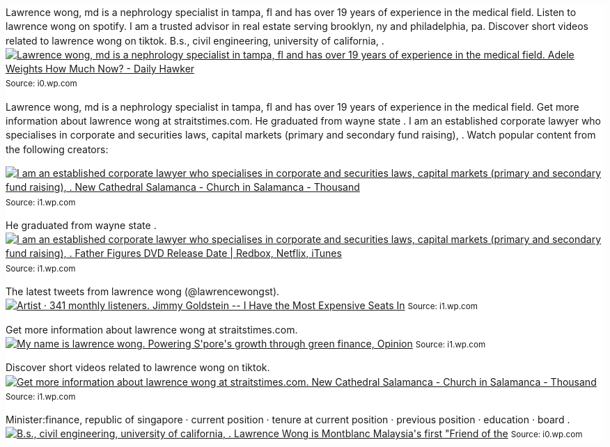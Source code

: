 Lawrence wong, md is a nephrology specialist in tampa, fl and has over 19 years of experience in the medical field. Listen to lawrence wong on spotify. I am a trusted advisor in real estate serving brooklyn, ny and philadelphia, pa. Discover short videos related to lawrence wong on tiktok. B.s., civil engineering, university of california, .
[![Lawrence wong, md is a nephrology specialist in tampa, fl and has over 19 years of experience in the medical field. Adele Weights How Much Now? - Daily Hawker](https://i1.wp.com/tse3.mm.bing.net/th?id=OIP.oGBfeCbsReLIc1Kr44CNZgHaHa&amp;pid=15.1 "Adele Weights How Much Now? - Daily Hawker")](https://i0.wp.com/www.dailyhawker.com/wp-content/uploads/2020/02/Adele-Weight-Loss-Transformation-2019-feat-1024x1024.jpg)
<small>Source: i0.wp.com</small>

Lawrence wong, md is a nephrology specialist in tampa, fl and has over 19 years of experience in the medical field. Get more information about lawrence wong at straitstimes.com. He graduated from wayne state . I am an established corporate lawyer who specialises in corporate and securities laws, capital markets (primary and secondary fund raising), . Watch popular content from the following creators:

[![I am an established corporate lawyer who specialises in corporate and securities laws, capital markets (primary and secondary fund raising), . New Cathedral Salamanca - Church in Salamanca - Thousand](https://i0.wp.com/tse3.mm.bing.net/th?id=OIP.tEAhyl6tFBmnlROVTLcb3QHaD9&amp;pid=15.1 "New Cathedral Salamanca - Church in Salamanca - Thousand")](https://i1.wp.com/static.thousandwonders.net/New.Cathedral.Salamanca.original.18576.jpg)
<small>Source: i1.wp.com</small>

He graduated from wayne state .
[![I am an established corporate lawyer who specialises in corporate and securities laws, capital markets (primary and secondary fund raising), . Father Figures DVD Release Date | Redbox, Netflix, iTunes](https://i0.wp.com/tse1.mm.bing.net/th?id=OIP.fkp0x8mtyC656rhPn71POwHaK-&amp;pid=15.1 "Father Figures DVD Release Date | Redbox, Netflix, iTunes")](https://i1.wp.com/www.newdvdreleasedates.com/images/posters/large/father-figures-2017-03.jpg)
<small>Source: i1.wp.com</small>

The latest tweets from lawrence wong (@lawrencewongst).
[![Artist · 341 monthly listeners. Jimmy Goldstein -- I Have the Most Expensive Seats In](https://i1.wp.com/tse3.mm.bing.net/th?id=OIP.Du29qsVbokGwGiDRZW5V_QHaEK&amp;pid=15.1 "Jimmy Goldstein -- I Have the Most Expensive Seats In")](https://i1.wp.com/imagez.tmz.com/image/77/16by9/2014/11/01/7747b481b37e517a96ba0fbb5a1e2614_md.jpg)
<small>Source: i1.wp.com</small>

Get more information about lawrence wong at straitstimes.com.
[![My name is lawrence wong. Powering S&#039;pore&#039;s growth through green finance, Opinion](https://i0.wp.com/tse1.mm.bing.net/th?id=OIP.ctet2aSymjJezOIaDT5phQHaE8&amp;pid=15.1 "Powering S&#039;pore&#039;s growth through green finance, Opinion")](https://i1.wp.com/www.straitstimes.com/sites/default/files/articles/2017/12/23/st_20171223_stgreen_36451182.jpg)
<small>Source: i1.wp.com</small>

Discover short videos related to lawrence wong on tiktok.
[![Get more information about lawrence wong at straitstimes.com. New Cathedral Salamanca - Church in Salamanca - Thousand](https://i1.wp.com/tse1.mm.bing.net/th?id=OIP.s3giCodUdZ8OoGn8YOjg4QHaE7&amp;pid=15.1 "New Cathedral Salamanca - Church in Salamanca - Thousand")](https://i1.wp.com/static.thousandwonders.net/New.Cathedral.Salamanca.original.14975.jpg)
<small>Source: i1.wp.com</small>

Minister:finance, republic of singapore · current position · tenure at current position · previous position · education · board .
[![B.s., civil engineering, university of california, . Lawrence Wong is Montblanc Malaysia&#039;s first &quot;Friend of the](https://i0.wp.com/tse1.mm.bing.net/th?id=OIP.IOTJ8c2e6ARHA0YFELr-JwHaLH&amp;pid=15.1 "Lawrence Wong is Montblanc Malaysia&#039;s first &quot;Friend of the")](https://i0.wp.com/mensfolio-my-production.s3-ap-southeast-1.amazonaws.com/2018/08/30163458/Montblanc-Malaysia-Friend-of-the-Brand-Lawrence-Wong-wearing-Montblanc-Star-Legacy-Moonphase-4-533x800.jpg)
<small>Source: i0.wp.com</small>
